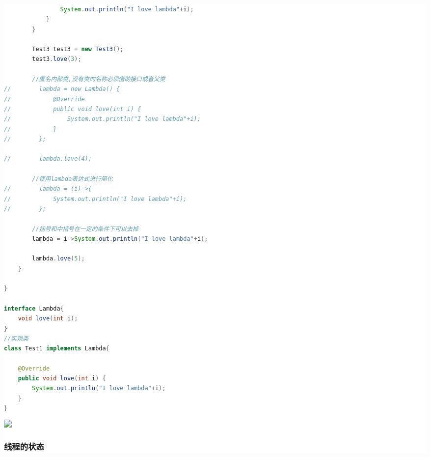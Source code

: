 ```java
                System.out.println("I love lambda"+i);
            }
        }

        Test3 test3 = new Test3();
        test3.love(3);

        //匿名内部类,没有类的名称必须借助接口或者父类
//        lambda = new Lambda() {
//            @Override
//            public void love(int i) {
//                System.out.println("I love lambda"+i);
//            }
//        };

//        lambda.love(4);

        //使用lambda表达式进行简化
//        lambda = (i)->{
//            System.out.println("I love lambda"+i);
//        };

        //括号和中括号在一定的条件下可以去掉
        lambda = i->System.out.println("I love lambda"+i);

        lambda.love(5);
    }

}

interface Lambda{
    void love(int i);
}
//实现类
class Test1 implements Lambda{

    @Override
    public void love(int i) {
        System.out.println("I love lambda"+i);
    }
}
```



![](C:\Users\PGE\AppData\Roaming\Typora\typora-user-images\image-20201109164309252.png)



### 线程的状态


